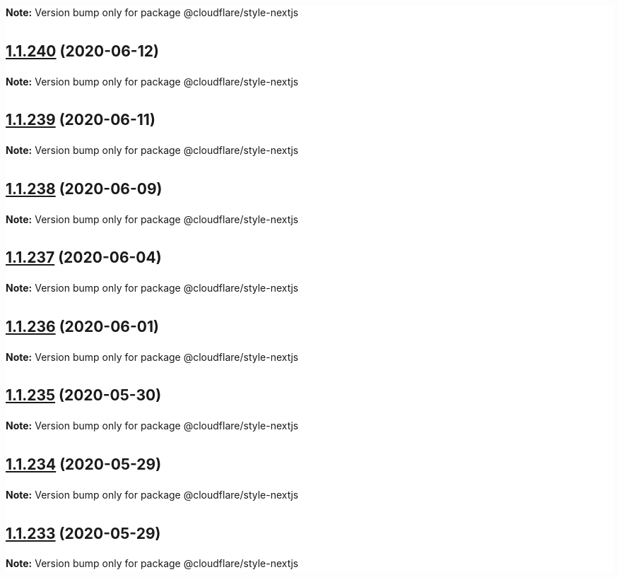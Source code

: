 **Note:** Version bump only for package @cloudflare/style-nextjs

## [1.1.240](http://stash.cfops.it:7999/fe/stratus/compare/@cloudflare/style-nextjs@1.1.239...@cloudflare/style-nextjs@1.1.240) (2020-06-12)

**Note:** Version bump only for package @cloudflare/style-nextjs

## [1.1.239](http://stash.cfops.it:7999/fe/stratus/compare/@cloudflare/style-nextjs@1.1.238...@cloudflare/style-nextjs@1.1.239) (2020-06-11)

**Note:** Version bump only for package @cloudflare/style-nextjs

## [1.1.238](http://stash.cfops.it:7999/fe/stratus/compare/@cloudflare/style-nextjs@1.1.237...@cloudflare/style-nextjs@1.1.238) (2020-06-09)

**Note:** Version bump only for package @cloudflare/style-nextjs

## [1.1.237](http://stash.cfops.it:7999/fe/stratus/compare/@cloudflare/style-nextjs@1.1.236...@cloudflare/style-nextjs@1.1.237) (2020-06-04)

**Note:** Version bump only for package @cloudflare/style-nextjs

## [1.1.236](http://stash.cfops.it:7999/fe/stratus/compare/@cloudflare/style-nextjs@1.1.235...@cloudflare/style-nextjs@1.1.236) (2020-06-01)

**Note:** Version bump only for package @cloudflare/style-nextjs

## [1.1.235](http://stash.cfops.it:7999/fe/stratus/compare/@cloudflare/style-nextjs@1.1.234...@cloudflare/style-nextjs@1.1.235) (2020-05-30)

**Note:** Version bump only for package @cloudflare/style-nextjs

## [1.1.234](http://stash.cfops.it:7999/fe/stratus/compare/@cloudflare/style-nextjs@1.1.233...@cloudflare/style-nextjs@1.1.234) (2020-05-29)

**Note:** Version bump only for package @cloudflare/style-nextjs

## [1.1.233](http://stash.cfops.it:7999/fe/stratus/compare/@cloudflare/style-nextjs@1.1.232...@cloudflare/style-nextjs@1.1.233) (2020-05-29)

**Note:** Version bump only for package @cloudflare/style-nextjs
